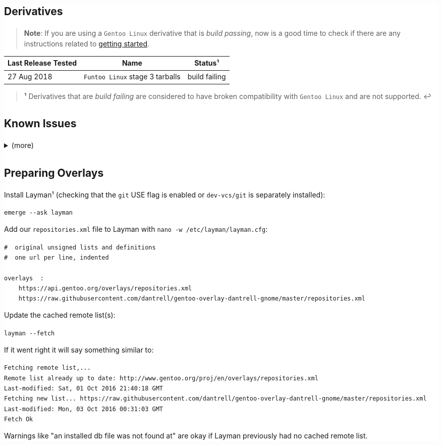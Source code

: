 Derivatives
-----------

> **Note**: If you are using a `Gentoo Linux` derivative that is *build passing*, now is a good time to check if there are any instructions related to [getting started](https://github.com/dantrell/gentoo-project-gnome-without-systemd/blob/master/README-DERIVATIVES.md).

| Last Release Tested | Name                            | Status¹
|---------------------|---------------------------------|--------
| 27 Aug 2018         | `Funtoo Linux` stage 3 tarballs | build failing

> **¹** Derivatives that are *build failing* are considered to have broken compatibility with `Gentoo Linux` and are not supported. ↩

Known Issues
------------

<details><summary>(more)</summary></details>

Preparing Overlays
------------------

Install Layman¹ (checking that the `git` USE flag is enabled or `dev-vcs/git` is separately installed):

    emerge --ask layman

Add our `repositories.xml` file to Layman with `nano -w /etc/layman/layman.cfg`:

    #  original unsigned lists and definitions
    #  one url per line, indented

    overlays  :
        https://api.gentoo.org/overlays/repositories.xml
        https://raw.githubusercontent.com/dantrell/gentoo-overlay-dantrell-gnome/master/repositories.xml

Update the cached remote list(s):

    layman --fetch

If it went right it will say something similar to:

```sh
Fetching remote list,...
Remote list already up to date: http://www.gentoo.org/proj/en/overlays/repositories.xml
Last-modified: Sat, 01 Oct 2016 21:40:18 GMT
Fetching new list... https://raw.githubusercontent.com/dantrell/gentoo-overlay-dantrell-gnome/master/repositories.xml
Last-modified: Mon, 03 Oct 2016 00:31:03 GMT
Fetch Ok
```

Warnings like "an installed db file was not found at" are okay if Layman previously had no cached remote list.
